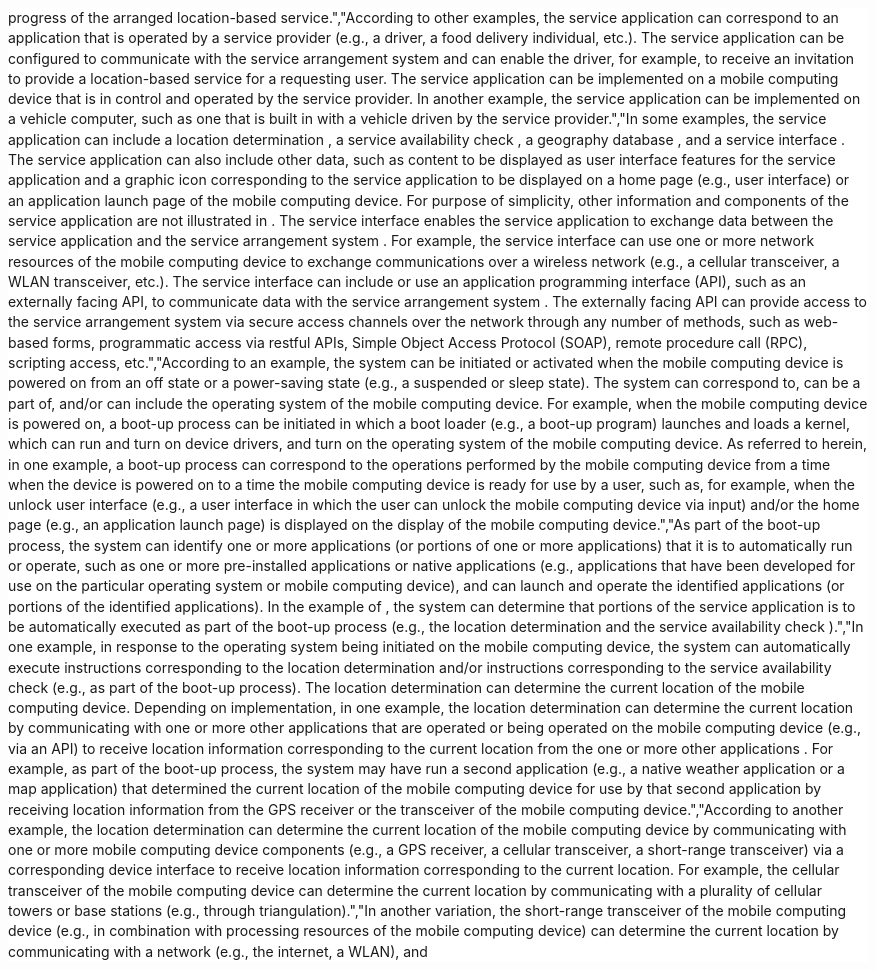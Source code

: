 progress of the arranged location-based service.","According to other examples, the service application  can correspond to an application that is operated by a service provider (e.g., a driver, a food delivery individual, etc.). The service application  can be configured to communicate with the service arrangement system  and can enable the driver, for example, to receive an invitation to provide a location-based service for a requesting user. The service application  can be implemented on a mobile computing device that is in control and operated by the service provider. In another example, the service application  can be implemented on a vehicle computer, such as one that is built in with a vehicle driven by the service provider.","In some examples, the service application  can include a location determination , a service availability check , a geography database , and a service interface . The service application  can also include other data, such as content to be displayed as user interface features for the service application  and a graphic icon corresponding to the service application  to be displayed on a home page (e.g., user interface) or an application launch page of the mobile computing device. For purpose of simplicity, other information and components of the service application  are not illustrated in . The service interface  enables the service application  to exchange data between the service application  and the service arrangement system . For example, the service interface  can use one or more network resources of the mobile computing device to exchange communications over a wireless network (e.g., a cellular transceiver, a WLAN transceiver, etc.). The service interface  can include or use an application programming interface (API), such as an externally facing API, to communicate data with the service arrangement system . The externally facing API can provide access to the service arrangement system  via secure access channels over the network through any number of methods, such as web-based forms, programmatic access via restful APIs, Simple Object Access Protocol (SOAP), remote procedure call (RPC), scripting access, etc.","According to an example, the system  can be initiated or activated when the mobile computing device is powered on from an off state or a power-saving state (e.g., a suspended or sleep state). The system  can correspond to, can be a part of, and\/or can include the operating system of the mobile computing device. For example, when the mobile computing device is powered on, a boot-up process can be initiated in which a boot loader (e.g., a boot-up program) launches and loads a kernel, which can run and turn on device drivers, and turn on the operating system of the mobile computing device. As referred to herein, in one example, a boot-up process can correspond to the operations performed by the mobile computing device from a time when the device is powered on to a time the mobile computing device is ready for use by a user, such as, for example, when the unlock user interface (e.g., a user interface in which the user can unlock the mobile computing device via input) and\/or the home page (e.g., an application launch page) is displayed on the display of the mobile computing device.","As part of the boot-up process, the system  can identify one or more applications (or portions of one or more applications) that it is to automatically run or operate, such as one or more pre-installed applications or native applications (e.g., applications that have been developed for use on the particular operating system or mobile computing device), and can launch and operate the identified applications (or portions of the identified applications). In the example of , the system  can determine that portions of the service application  is to be automatically executed as part of the boot-up process (e.g., the location determination  and the service availability check ).","In one example, in response to the operating system being initiated on the mobile computing device, the system  can automatically execute instructions corresponding to the location determination  and\/or instructions corresponding to the service availability check  (e.g., as part of the boot-up process). The location determination  can determine the current location of the mobile computing device. Depending on implementation, in one example, the location determination  can determine the current location by communicating with one or more other applications  that are operated or being operated on the mobile computing device (e.g., via an API) to receive location information  corresponding to the current location from the one or more other applications . For example, as part of the boot-up process, the system  may have run a second application (e.g., a native weather application or a map application) that determined the current location of the mobile computing device for use by that second application by receiving location information from the GPS receiver or the transceiver of the mobile computing device.","According to another example, the location determination  can determine the current location of the mobile computing device by communicating with one or more mobile computing device components (e.g., a GPS receiver, a cellular transceiver, a short-range transceiver) via a corresponding device interface  to receive location information  corresponding to the current location. For example, the cellular transceiver of the mobile computing device can determine the current location by communicating with a plurality of cellular towers or base stations (e.g., through triangulation).","In another variation, the short-range transceiver of the mobile computing device (e.g., in combination with processing resources of the mobile computing device) can determine the current location by communicating with a network (e.g., the internet, a WLAN), and
